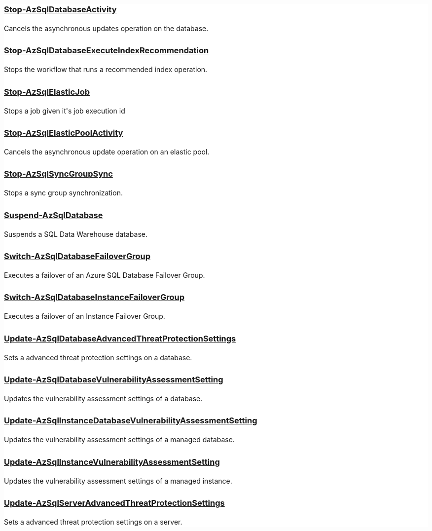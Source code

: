 ### [Stop-AzSqlDatabaseActivity](Stop-AzSqlDatabaseActivity.md)
Cancels the asynchronous updates operation on the database.

### [Stop-AzSqlDatabaseExecuteIndexRecommendation](Stop-AzSqlDatabaseExecuteIndexRecommendation.md)
Stops the workflow that runs a recommended index operation.

### [Stop-AzSqlElasticJob](Stop-AzSqlElasticJob.md)
Stops a job given it's job execution id

### [Stop-AzSqlElasticPoolActivity](Stop-AzSqlElasticPoolActivity.md)
Cancels the asynchronous update operation on an elastic pool.

### [Stop-AzSqlSyncGroupSync](Stop-AzSqlSyncGroupSync.md)
Stops a sync group synchronization.

### [Suspend-AzSqlDatabase](Suspend-AzSqlDatabase.md)
Suspends a SQL Data Warehouse database.

### [Switch-AzSqlDatabaseFailoverGroup](Switch-AzSqlDatabaseFailoverGroup.md)
Executes a failover of an Azure SQL Database Failover Group.

### [Switch-AzSqlDatabaseInstanceFailoverGroup](Switch-AzSqlDatabaseInstanceFailoverGroup.md)
Executes a failover of an Instance Failover Group.

### [Update-AzSqlDatabaseAdvancedThreatProtectionSettings](Update-AzSqlDatabaseAdvancedThreatProtectionSettings.md)
Sets a advanced threat protection settings on a database.

### [Update-AzSqlDatabaseVulnerabilityAssessmentSetting](Update-AzSqlDatabaseVulnerabilityAssessmentSetting.md)
Updates the vulnerability assessment settings of a database.

### [Update-AzSqlInstanceDatabaseVulnerabilityAssessmentSetting](Update-AzSqlInstanceDatabaseVulnerabilityAssessmentSetting.md)
Updates the vulnerability assessment settings of a managed database.

### [Update-AzSqlInstanceVulnerabilityAssessmentSetting](Update-AzSqlInstanceVulnerabilityAssessmentSetting.md)
Updates the vulnerability assessment settings of a managed instance.

### [Update-AzSqlServerAdvancedThreatProtectionSettings](Update-AzSqlServerAdvancedThreatProtectionSettings.md)
Sets a advanced threat protection settings on a server.
